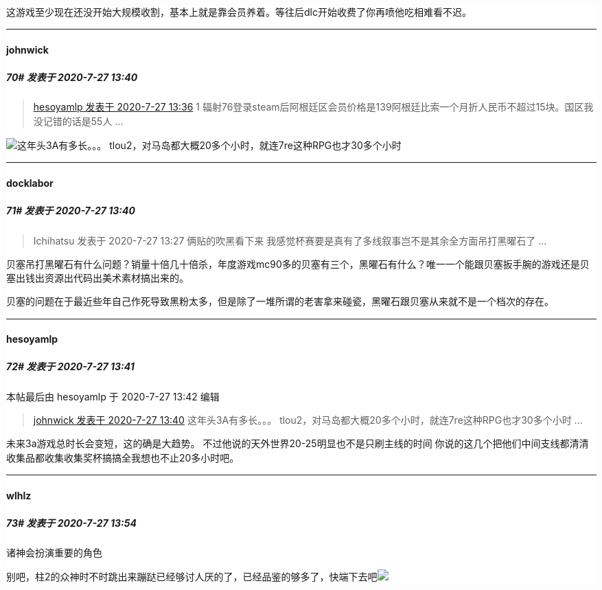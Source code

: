 这游戏至少现在还没开始大规模收割，基本上就是靠会员养着。等往后dlc开始收费了你再喷他吃相难看不迟。


-----

####  johnwick  
##### 70#       发表于 2020-7-27 13:40


<blockquote><a href="httphttps://bbs.saraba1st.com/2b/forum.php?mod=redirect&amp;goto=findpost&amp;pid=48228429&amp;ptid=1951544" target="_blank">hesoyamlp 发表于 2020-7-27 13:36</a>
 1 辐射76登录steam后阿根廷区会员价格是139阿根廷比索一个月折人民币不超过15块。国区我没记错的话是55人 ...</blockquote>
<img src="https://static.saraba1st.com/image/smiley/face2017/002.png" referrerpolicy="no-referrer">这年头3A有多长。。。
tlou2，对马岛都大概20多个小时，就连7re这种RPG也才30多个小时


-----

####  docklabor  
##### 71#       发表于 2020-7-27 13:40


<blockquote>Ichihatsu 发表于 2020-7-27 13:27
俩贴的吹黑看下来 我感觉杯赛要是真有了多线叙事岂不是其余全方面吊打黑曜石了 ...</blockquote>
贝塞吊打黑曜石有什么问题？销量十倍几十倍杀，年度游戏mc90多的贝塞有三个，黑曜石有什么？唯一一个能跟贝塞扳手腕的游戏还是贝塞出钱出资源出代码出美术素材搞出来的。


贝塞的问题在于最近些年自己作死导致黑粉太多，但是除了一堆所谓的老害拿来碰瓷，黑曜石跟贝塞从来就不是一个档次的存在。


-----

####  hesoyamlp  
##### 72#       发表于 2020-7-27 13:41


 本帖最后由 hesoyamlp 于 2020-7-27 13:42 编辑 
<blockquote><a href="httphttps://bbs.saraba1st.com/2b/forum.php?mod=redirect&amp;goto=findpost&amp;pid=48228465&amp;ptid=1951544" target="_blank">johnwick 发表于 2020-7-27 13:40</a>
这年头3A有多长。。。
tlou2，对马岛都大概20多个小时，就连7re这种RPG也才30多个小时 ...</blockquote>
未来3a游戏总时长会变短，这的确是大趋势。
不过他说的天外世界20-25明显也不是只刷主线的时间
你说的这几个把他们中间支线都清清收集品都收集收集奖杯搞搞全我想也不止20多小时吧。


-----

####  wlhlz  
##### 73#       发表于 2020-7-27 13:54


诸神会扮演重要的角色


别吧，柱2的众神时不时跳出来蹦跶已经够讨人厌的了，已经品鉴的够多了，快端下去吧<img src="https://static.saraba1st.com/image/smiley/face2017/009.gif" referrerpolicy="no-referrer">


